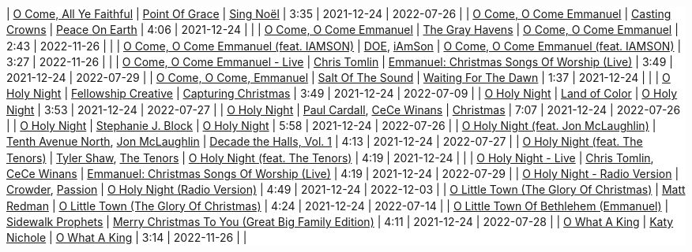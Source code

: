 | [O Come, All Ye Faithful](https://open.spotify.com/track/2UJXlQri2qYzcReNqFHWZD) | [Point Of Grace](https://open.spotify.com/artist/5y1gFSVnE4DGxUxHeKrGk6) | [Sing Noël](https://open.spotify.com/album/1EWvqGsVRPpJ7pX5dmv9zY) | 3:35 | 2021-12-24 | 2022-07-26 |
| [O Come, O Come Emmanuel](https://open.spotify.com/track/4FcOhKK1tPr1QlT181Yzbi) | [Casting Crowns](https://open.spotify.com/artist/6eJqAWJdd8JhAN1pQGie4r) | [Peace On Earth](https://open.spotify.com/album/6AwF2s3lEGd6Mjvu1xy249) | 4:06 | 2021-12-24 |  |
| [O Come, O Come Emmanuel](https://open.spotify.com/track/2bivz4pQKTXTzb0aqf35m2) | [The Gray Havens](https://open.spotify.com/artist/4gzyIFii6fWdCiLsP0bocC) | [O Come, O Come Emmanuel](https://open.spotify.com/album/2kdiLHWZvTSx4rc0z5BVaS) | 2:43 | 2022-11-26 |  |
| [O Come, O Come Emmanuel \(feat\. IAMSON\)](https://open.spotify.com/track/6dH57NYV3qppnaef1bx6QP) | [DOE](https://open.spotify.com/artist/7z7byOJ4AJnMY2NHE66ZpW), [iAmSon](https://open.spotify.com/artist/1T8Be2Meq3EPh7WUBlW11E) | [O Come, O Come Emmanuel \(feat\. IAMSON\)](https://open.spotify.com/album/7CDPF0LkzljWNbw1TbD0zw) | 3:27 | 2022-11-26 |  |
| [O Come, O Come Emmanuel \- Live](https://open.spotify.com/track/7LsbDRyc93aBzxLXCHzLpr) | [Chris Tomlin](https://open.spotify.com/artist/6pRi6EIPXz4QJEOEsBaA0m) | [Emmanuel: Christmas Songs Of Worship \(Live\)](https://open.spotify.com/album/1z06qfsfaXA1QFSQ4gIzDf) | 3:49 | 2021-12-24 | 2022-07-29 |
| [O Come, O Come, Emmanuel](https://open.spotify.com/track/6ETev8u6Hb3YqToPpmTRMl) | [Salt Of The Sound](https://open.spotify.com/artist/0S3L6vtzNN4ArFWH2709SB) | [Waiting For The Dawn](https://open.spotify.com/album/4ft2IddmKZZ29X9jyO8BAH) | 1:37 | 2021-12-24 |  |
| [O Holy Night](https://open.spotify.com/track/1HZR4uepSSlHZlSVsvAYIb) | [Fellowship Creative](https://open.spotify.com/artist/1HFukfooHlG0Z5nvBCpLNL) | [Capturing Christmas](https://open.spotify.com/album/22Fsx6NsKFNVGdBPZm3nfT) | 3:49 | 2021-12-24 | 2022-07-09 |
| [O Holy Night](https://open.spotify.com/track/0Z2tPnz4xjlqSzS2v4Ehlb) | [Land of Color](https://open.spotify.com/artist/42YoF8fzPiMbU5dlf59YuQ) | [O Holy Night](https://open.spotify.com/album/18A6dWxk3ZavJbYdlO8Fgd) | 3:53 | 2021-12-24 | 2022-07-27 |
| [O Holy Night](https://open.spotify.com/track/6nf8KmoyumSOyNOIBsKCgV) | [Paul Cardall](https://open.spotify.com/artist/7FQRbf8gbKw8KZQZAJWxH2), [CeCe Winans](https://open.spotify.com/artist/3qfrrrSO7utFdJkM2tvMRb) | [Christmas](https://open.spotify.com/album/22wy6SWWn8Z060twQibq0L) | 7:07 | 2021-12-24 | 2022-07-26 |
| [O Holy Night](https://open.spotify.com/track/2LqmbPc1ti3yGppE5Xy3Cq) | [Stephanie J\. Block](https://open.spotify.com/artist/4B6QaGBWXq8Y7tH7AMM3bN) | [O Holy Night](https://open.spotify.com/album/6prZ5iDuvCGMB465eNpout) | 5:58 | 2021-12-24 | 2022-07-26 |
| [O Holy Night \(feat\. Jon McLaughlin\)](https://open.spotify.com/track/2iSlinPmYZ4yTSPfQHaWUt) | [Tenth Avenue North](https://open.spotify.com/artist/7v35CkHBaT1SStgQHl95a0), [Jon McLaughlin](https://open.spotify.com/artist/6z29S0IoiBJpSMP8plyCj7) | [Decade the Halls, Vol\. 1](https://open.spotify.com/album/7gEn3KzXsT2odUlIKtsGd2) | 4:13 | 2021-12-24 | 2022-07-27 |
| [O Holy Night \(feat\. The Tenors\)](https://open.spotify.com/track/6nN0z2cPwFydCWPjtPaiLe) | [Tyler Shaw](https://open.spotify.com/artist/3jERgGiTwNAPxNmDasAb31), [The Tenors](https://open.spotify.com/artist/0IuE3Ne32K4i3BZBbr610a) | [O Holy Night \(feat\. The Tenors\)](https://open.spotify.com/album/0p0zK4648YuGhRYWteoQ3l) | 4:19 | 2021-12-24 |  |
| [O Holy Night \- Live](https://open.spotify.com/track/4mBR7vdP33yfR2w4y3pKHR) | [Chris Tomlin](https://open.spotify.com/artist/6pRi6EIPXz4QJEOEsBaA0m), [CeCe Winans](https://open.spotify.com/artist/3qfrrrSO7utFdJkM2tvMRb) | [Emmanuel: Christmas Songs Of Worship \(Live\)](https://open.spotify.com/album/1z06qfsfaXA1QFSQ4gIzDf) | 4:19 | 2021-12-24 | 2022-07-29 |
| [O Holy Night \- Radio Version](https://open.spotify.com/track/3rWqSo85Y554bpc1XRmjmN) | [Crowder](https://open.spotify.com/artist/39xmI59WrIMyyJjSDq6WCu), [Passion](https://open.spotify.com/artist/6piIAIurGAryW5h1rqQC16) | [O Holy Night \(Radio Version\)](https://open.spotify.com/album/4izT9J7YwgPndBfuA7j0dB) | 4:49 | 2021-12-24 | 2022-12-03 |
| [O Little Town \(The Glory Of Christmas\)](https://open.spotify.com/track/3WWs6x4AK4prP8qqkcAmtP) | [Matt Redman](https://open.spotify.com/artist/0bz9hDpUbAw5JElgEiuIYZ) | [O Little Town \(The Glory Of Christmas\)](https://open.spotify.com/album/6MwhhGgZ4Hjr6NXfDZOlFx) | 4:24 | 2021-12-24 | 2022-07-14 |
| [O Little Town Of Bethlehem \(Emmanuel\)](https://open.spotify.com/track/2NQNo4nnxkjEfEqOQ51dkS) | [Sidewalk Prophets](https://open.spotify.com/artist/2SMYoM2Kbcj6rI6U3FRc4U) | [Merry Christmas To You \(Great Big Family Edition\)](https://open.spotify.com/album/1oQisAUbNQh9hNsNLzF9Pv) | 4:11 | 2021-12-24 | 2022-07-28 |
| [O What A King](https://open.spotify.com/track/4ZYP7XI3QZC0d1Zp2psPKn) | [Katy Nichole](https://open.spotify.com/artist/4sdhhi6q1Ez9l5PagQsykC) | [O What A King](https://open.spotify.com/album/46eot52LKOTnBwDwIdOMfu) | 3:14 | 2022-11-26 |  |
